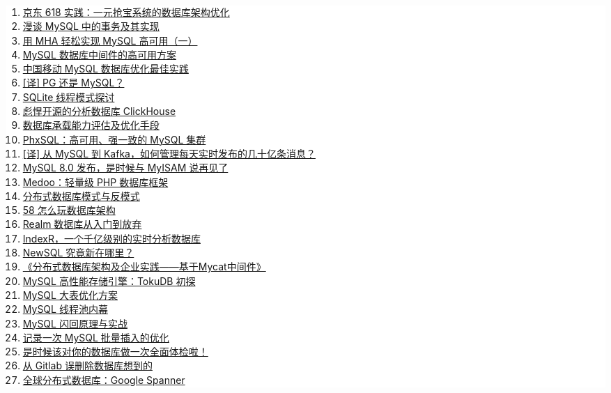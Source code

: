 1. [京东 618 实践：一元抢宝系统的数据库架构优化](https://weekly.manong.io/bounce?url=https%3A%2F%2Fmp.weixin.qq.com%2Fs%3F__biz%3DMzI4NTA1MDEwNg%3D%3D%26mid%3D2650756103%26idx%3D1%26sn%3Dfd90de97fa042602645be9a576e78926&aid=6907&nid=127)
1. [漫谈 MySQL 中的事务及其实现](https://weekly.manong.io/bounce?url=http%3A%2F%2Fdbaplus.cn%2Fnews-11-515-1.html&aid=6921&nid=127)
1. [用 MHA 轻松实现 MySQL 高可用（一）](https://weekly.manong.io/bounce?url=http%3A%2F%2Fdbaplus.cn%2Fnews-11-530-1.html&aid=6965&nid=128)
1. [MySQL 数据库中间件的高可用方案](https://weekly.manong.io/bounce?url=https%3A%2F%2Fgithub.com%2Fflike%2Fkingshard%2Fblob%2Fmaster%2Fdoc%2FKingDoc%2Fhow_to_use_lvs.md&aid=7125&nid=130)
1. [中国移动 MySQL 数据库优化最佳实践](https://weekly.manong.io/bounce?url=http%3A%2F%2Fmp.weixin.qq.com%2Fs%3F__biz%3DMzI4NTA1MDEwNg%3D%3D%26mid%3D2650756339%26idx%3D1%26sn%3D3ddc6598c48088091a38f4d3ad021551&aid=7199&nid=131)
1. [[译] PG 还是 MySQL？](https://weekly.manong.io/bounce?url=http%3A%2F%2Ftoutiao.io%2Fj%2Fxql72a&aid=7208&nid=131)
1. [SQLite 线程模式探讨](https://weekly.manong.io/bounce?url=http%3A%2F%2Ftoutiao.io%2Fj%2F47wczy&aid=7259&nid=132)
1. [彪悍开源的分析数据库 ClickHouse](https://weekly.manong.io/bounce?url=http%3A%2F%2Ftoutiao.io%2Fj%2Fg38z6b&aid=7417&nid=134)
1. [数据库承载能力评估及优化手段](https://weekly.manong.io/bounce?url=http%3A%2F%2Ftoutiao.io%2Fj%2Fel3cnr&aid=7420&nid=134)
1. [PhxSQL：高可用、强一致的 MySQL 集群](https://weekly.manong.io/bounce?url=http%3A%2F%2Fmp.weixin.qq.com%2Fs%3F__biz%3DMzI4NDMyNTU2Mw%3D%3D%26mid%3D2247483783%26idx%3D1%26sn%3Da2d6e589f1f591ded7703eb74aefccbe&aid=7429&nid=134)
1. [[译] 从 MySQL 到 Kafka，如何管理每天实时发布的几十亿条消息？](https://weekly.manong.io/bounce?url=http%3A%2F%2Fmp.weixin.qq.com%2Fs%3F__biz%3DMzA5NzkxMzg1Nw%3D%3D%26mid%3D2653160745%26idx%3D1%26sn%3De9000520c7debe3a9ad55be7616130f8&aid=7509&nid=136)
1. [MySQL 8.0 发布，是时候与 MyISAM 说再见了](https://weekly.manong.io/bounce?url=http%3A%2F%2Fmp.weixin.qq.com%2Fs%3F__biz%3DMjM5MjIxNDA4NA%3D%3D%26mid%3D2649737764%26idx%3D1%26sn%3D45572cc222df2627e9c714a8ed0cd142&aid=7532&nid=136)
1. [Medoo：轻量级 PHP 数据库框架](https://weekly.manong.io/bounce?url=http%3A%2F%2Ftoutiao.io%2Fj%2F4mu5li&aid=7633&nid=137)
1. [分布式数据库模式与反模式](https://weekly.manong.io/bounce?url=http%3A%2F%2Fmp.weixin.qq.com%2Fs%3F__biz%3DMzI3NDIxNTQyOQ%3D%3D%26mid%3D2247484004%26idx%3D1%26sn%3D36d30d0446f7ca16eb9ca7dced100ffc&aid=7649&nid=138)
1. [58 怎么玩数据库架构](https://weekly.manong.io/bounce?url=http%3A%2F%2Fmp.weixin.qq.com%2Fs%3F__biz%3DMzA4NDc2MDQ1Nw%3D%3D%26mid%3D2650238069%26idx%3D2%26sn%3D1737eff8e529d14a112fc80750c70b6d&aid=7710&nid=139)
1. [Realm 数据库从入门到放弃](https://weekly.manong.io/bounce?url=https%3A%2F%2Ftoutiao.io%2Fk%2Fjr4lvc&aid=7868&nid=141)
1. [IndexR，一个千亿级别的实时分析数据库](https://weekly.manong.io/bounce?url=http%3A%2F%2Fmp.weixin.qq.com%2Fs%3F__biz%3DMzIyNjY1NDg5OA%3D%3D%26mid%3D2247483659%26idx%3D1%26sn%3D32807935dd79588a2e86e6dd7bacd673&aid=7944&nid=142)
1. [NewSQL 究竟新在哪里？](https://weekly.manong.io/bounce?url=https%3A%2F%2Ftoutiao.io%2Fk%2Fgfsopo&aid=8224&nid=147)
1. [《分布式数据库架构及企业实践——基于Mycat中间件》](https://weekly.manong.io/bounce?url=https%3A%2F%2Fwww.amazon.cn%2Fgp%2Fproduct%2FB01N94IND3%3Fie%3DUTF8%26camp%3D536%26creativeASIN%3DB01N94IND3%26linkCode%3Dxm2%26tag%3Dmanongio-23&aid=8198&nid=147)
1. [MySQL 高性能存储引擎：TokuDB 初探](https://weekly.manong.io/bounce?url=https%3A%2F%2Ftoutiao.io%2Fk%2Fucy4jn&aid=8289&nid=148)
1. [MySQL 大表优化方案](https://weekly.manong.io/bounce?url=https%3A%2F%2Ftoutiao.io%2Fk%2Fj06g0q&aid=8347&nid=149)
1. [MySQL 线程池内幕](https://weekly.manong.io/bounce?url=https%3A%2F%2Ftoutiao.io%2Fk%2Fpmf2ue&aid=8476&nid=151)
1. [MySQL 闪回原理与实战](https://weekly.manong.io/bounce?url=https%3A%2F%2Ftoutiao.io%2Fk%2Fcj17a6&aid=8487&nid=151)
1. [记录一次 MySQL 批量插入的优化](https://weekly.manong.io/bounce?url=https%3A%2F%2Ftoutiao.io%2Fk%2F2qlheb&aid=8548&nid=152)
1. [是时候该对你的数据库做一次全面体检啦！](https://weekly.manong.io/bounce?url=http%3A%2F%2Fmp.weixin.qq.com%2Fs%2FDpnqouTL6e9XqkDL4PeLzQ&aid=8608&nid=153)
1. [从 Gitlab 误删除数据库想到的](https://weekly.manong.io/bounce?url=https%3A%2F%2Ftoutiao.io%2Fk%2F380iab&aid=8592&nid=153)
1. [全球分布式数据库：Google Spanner](https://weekly.manong.io/bounce?url=https%3A%2F%2Ftoutiao.io%2Fk%2Fz95rba&aid=8679&nid=154)